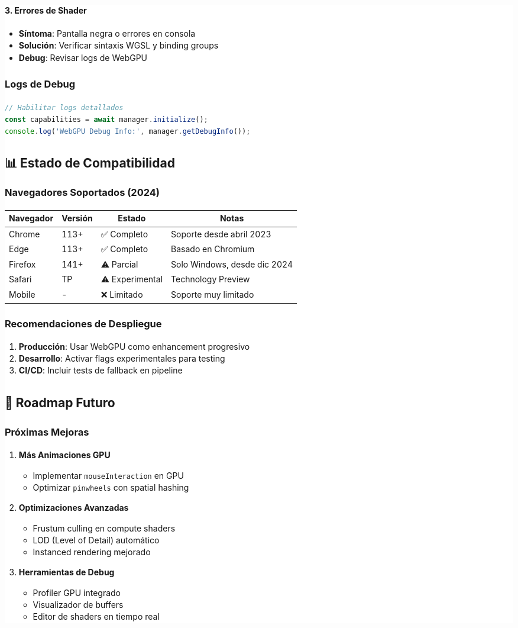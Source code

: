 #### 3. **Errores de Shader**
- **Síntoma**: Pantalla negra o errores en consola
- **Solución**: Verificar sintaxis WGSL y binding groups
- **Debug**: Revisar logs de WebGPU

### Logs de Debug

```typescript
// Habilitar logs detallados
const capabilities = await manager.initialize();
console.log('WebGPU Debug Info:', manager.getDebugInfo());
```

## 📊 Estado de Compatibilidad

### Navegadores Soportados (2024)

| Navegador | Versión | Estado | Notas |
|-----------|---------|--------|-------|
| Chrome | 113+ | ✅ Completo | Soporte desde abril 2023 |
| Edge | 113+ | ✅ Completo | Basado en Chromium |
| Firefox | 141+ | ⚠️ Parcial | Solo Windows, desde dic 2024 |
| Safari | TP | ⚠️ Experimental | Technology Preview |
| Mobile | - | ❌ Limitado | Soporte muy limitado |

### Recomendaciones de Despliegue

1. **Producción**: Usar WebGPU como enhancement progresivo
2. **Desarrollo**: Activar flags experimentales para testing
3. **CI/CD**: Incluir tests de fallback en pipeline

## 🔮 Roadmap Futuro

### Próximas Mejoras

1. **Más Animaciones GPU**
   - Implementar `mouseInteraction` en GPU
   - Optimizar `pinwheels` con spatial hashing

2. **Optimizaciones Avanzadas**
   - Frustum culling en compute shaders
   - LOD (Level of Detail) automático
   - Instanced rendering mejorado

3. **Herramientas de Debug**
   - Profiler GPU integrado
   - Visualizador de buffers
   - Editor de shaders en tiempo real
